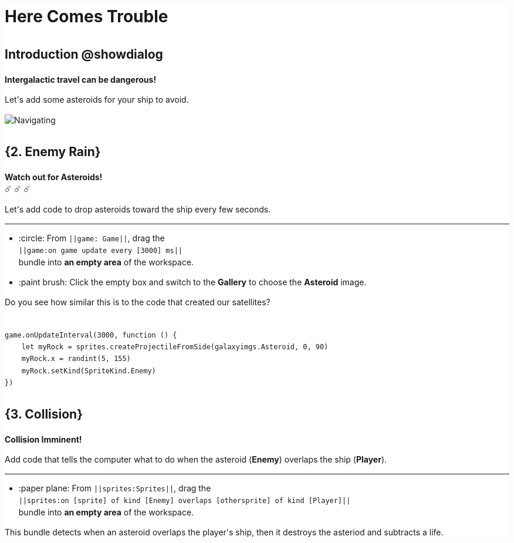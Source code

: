 # Here Comes Trouble

## Introduction @showdialog

**Intergalactic travel can be dangerous!**

Let's add some asteroids for your ship to avoid.

![Navigating](/static/skillmap/galaxy/galaxy3.gif "Outta the way!")


## {2. Enemy Rain}

**Watch out for Asteroids!**<br/>
☄️ ☄️ ☄️

Let's add code to drop asteroids toward the ship every few seconds.

---

- :circle: From ``||game: Game||``, drag the<br/>
``||game:on game update every [3000] ms||``<br/>
bundle into **an empty area** of the workspace.


- :paint brush: Click the empty box and switch to the **Gallery** to choose
the **Asteroid** image.


Do you see how similar this is to the code that created our satellites?


```blocks

game.onUpdateInterval(3000, function () {
    let myRock = sprites.createProjectileFromSide(galaxyimgs.Asteroid, 0, 90)
    myRock.x = randint(5, 155)
    myRock.setKind(SpriteKind.Enemy)
})
```


## {3. Collision}

**Collision Imminent!**

Add code that tells the computer what to do when the
asteroid (**Enemy**) overlaps the ship (**Player**).

---

- :paper plane: From ``||sprites:Sprites||``, drag the<br/>
``||sprites:on [sprite] of kind [Enemy] overlaps [othersprite] of kind [Player]||``<br/>
bundle into **an empty area** of the workspace.

This bundle detects when an asteroid overlaps the player's ship,
then it destroys the asteriod and subtracts a life.
